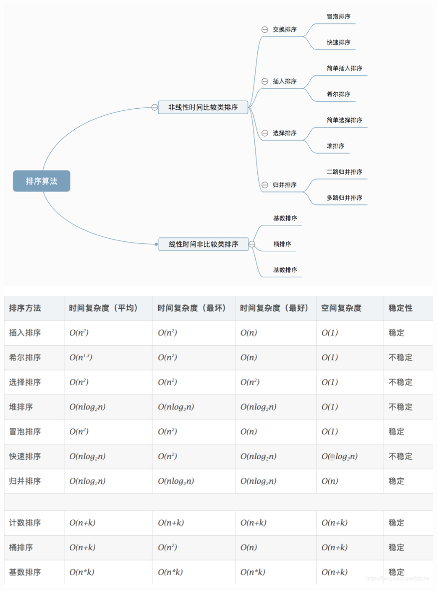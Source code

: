 ![img](notes.assets/aHR0cHM6Ly9pbWFnZXMyMDE4LmNuYmxvZ3MuY29tL2Jsb2cvODQ5NTg5LzIwMTgwNC84NDk1ODktMjAxODA0MDIxMzI1MzAzNDItOTgwMTIxNDA5LnBuZw.png)

![img](notes.assets/20210408130104795.png)
